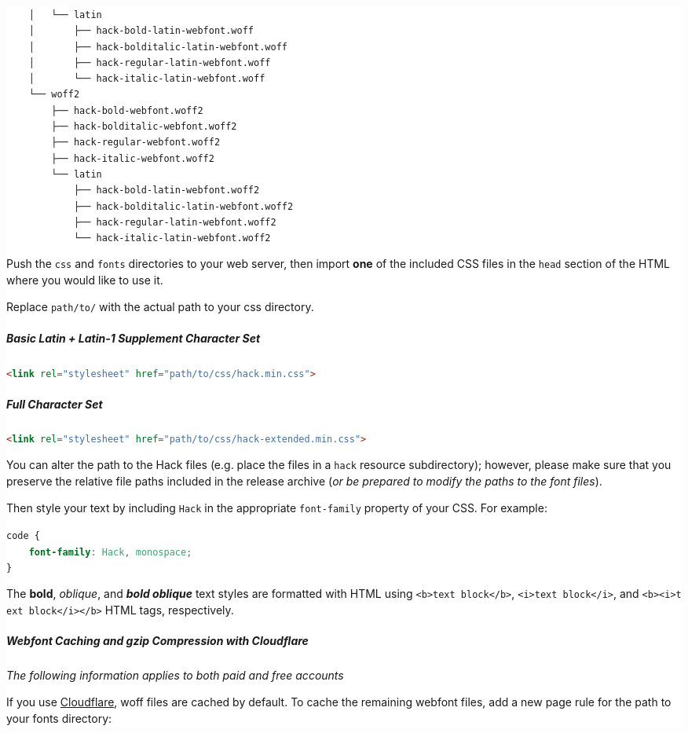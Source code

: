 ```
    │   └── latin
    │       ├── hack-bold-latin-webfont.woff
    │       ├── hack-bolditalic-latin-webfont.woff
    │       ├── hack-regular-latin-webfont.woff
    │       └── hack-italic-latin-webfont.woff
    └── woff2
        ├── hack-bold-webfont.woff2
        ├── hack-bolditalic-webfont.woff2
        ├── hack-regular-webfont.woff2
        ├── hack-italic-webfont.woff2
        └── latin
            ├── hack-bold-latin-webfont.woff2
            ├── hack-bolditalic-latin-webfont.woff2
            ├── hack-regular-latin-webfont.woff2
            └── hack-italic-latin-webfont.woff2
```

Push the `css` and `fonts` directories to your web server, then import **one** of the included CSS files in the `head` section of the HTML where you would like to use it.

Replace `path/to/` with the actual path to your css directory.

##### Basic Latin + Latin-1 Supplement Character Set

```html
<link rel="stylesheet" href="path/to/css/hack.min.css">
```


##### Full Character Set

```html
<link rel="stylesheet" href="path/to/css/hack-extended.min.css">
```

You can alter the path to the Hack files (e.g. place the files in a `hack` resource subdirectory); however, please make sure that you preserve the relative file paths included in the release archive (*or be prepared to modify the paths to the font files*).

Then style your text by including `Hack` in the appropriate `font-family` property of your CSS.  For example:

```css
code {
	font-family: Hack, monospace;
}
```

The **bold**, *oblique*, and <b><i>bold oblique</i></b> text styles are formatted with HTML using `<b>text block</b>`, `<i>text block</i>`, and `<b><i>text block</i></b>` HTML tags, respectively.


##### Webfont Caching and gzip Compression with Cloudflare

*The following information applies to both paid and free accounts*

If you use [Cloudflare](https://cloudflare.com), woff files are cached by default.  To cache the remaining webfont files, add a new page rule for the path to your fonts directory:
